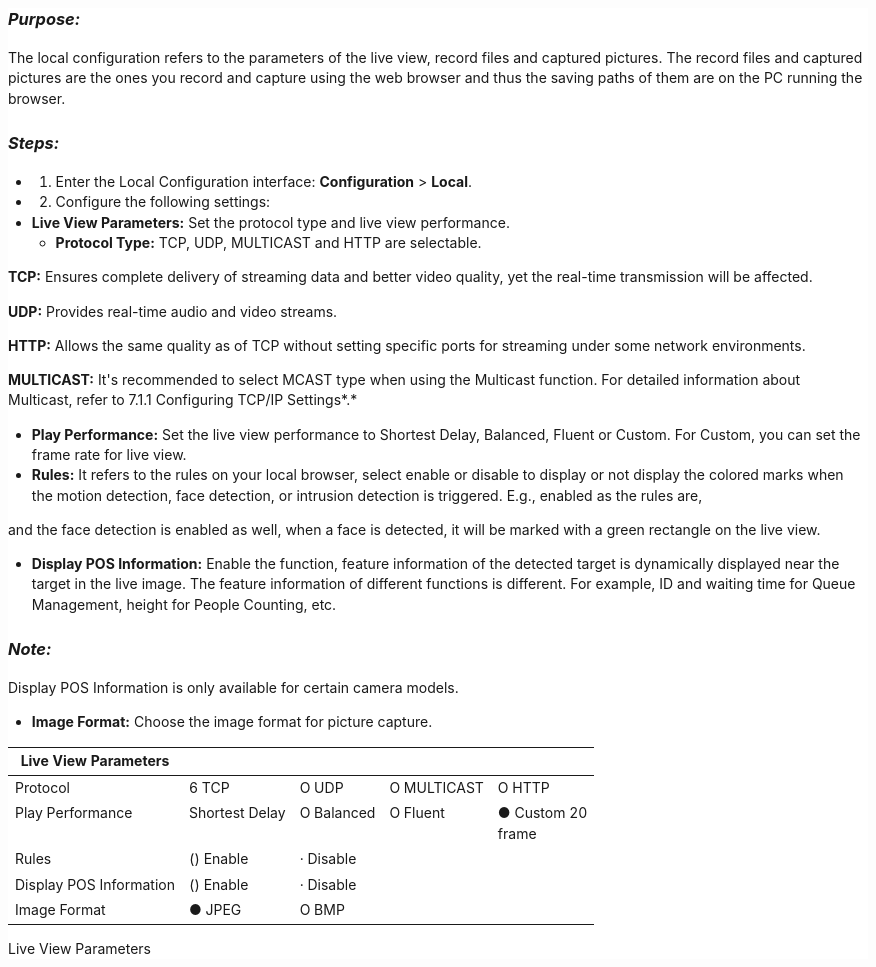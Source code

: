 ### *Purpose:*

The local configuration refers to the parameters of the live view, record files and captured pictures. The record files and captured pictures are the ones you record and capture using the web browser and thus the saving paths of them are on the PC running the browser.

### *Steps:*

- 1. Enter the Local Configuration interface: **Configuration** > **Local**.
- 2. Configure the following settings:
- **Live View Parameters:** Set the protocol type and live view performance.
	- **Protocol Type:** TCP, UDP, MULTICAST and HTTP are selectable.

**TCP:** Ensures complete delivery of streaming data and better video quality, yet the real-time transmission will be affected.

**UDP:** Provides real-time audio and video streams.

**HTTP:** Allows the same quality as of TCP without setting specific ports for streaming under some network environments.

**MULTICAST:** It's recommended to select MCAST type when using the Multicast function. For detailed information about Multicast, refer to 7.1.1 Configuring TCP/IP Settings*.*

- **Play Performance:** Set the live view performance to Shortest Delay, Balanced, Fluent or Custom. For Custom, you can set the frame rate for live view.
- **Rules:** It refers to the rules on your local browser, select enable or disable to display or not display the colored marks when the motion detection, face detection, or intrusion detection is triggered. E.g., enabled as the rules are,

and the face detection is enabled as well, when a face is detected, it will be marked with a green rectangle on the live view.

- **Display POS Information:** Enable the function, feature information of the detected target is dynamically displayed near the target in the live image. The feature information of different functions is different. For example, ID and waiting time for Queue Management, height for People Counting, etc.
### *Note:*

Display POS Information is only available for certain camera models.

- **Image Format:** Choose the image format for picture capture.

| Live View Parameters    |                |            |             |                        |
|-------------------------|----------------|------------|-------------|------------------------|
| Protocol                | 6 TCP          | O UDP      | O MULTICAST | O HTTP                 |
| Play Performance        | Shortest Delay | O Balanced | O Fluent    | ● Custom   20<br>frame |
| Rules                   | () Enable      | · Disable  |             |                        |
| Display POS Information | () Enable      | · Disable  |             |                        |
| Image Format            | ● JPEG         | O BMP      |             |                        |

Live View Parameters
